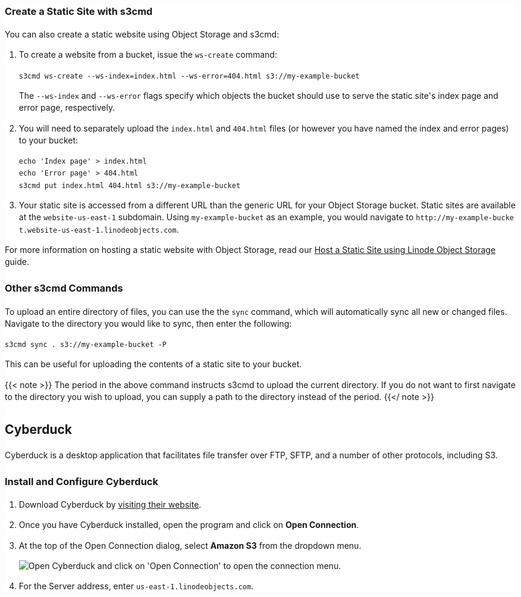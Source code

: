 ### Create a Static Site with s3cmd

You can also create a static website using Object Storage and s3cmd:

1.  To create a website from a bucket, issue the `ws-create` command:

        s3cmd ws-create --ws-index=index.html --ws-error=404.html s3://my-example-bucket

    The `--ws-index` and `--ws-error` flags specify which objects the bucket should use to serve the static site's index page and error page, respectively.

1.  You will need to separately upload the `index.html` and `404.html` files (or however you have named the index and error pages) to your bucket:

        echo 'Index page' > index.html
        echo 'Error page' > 404.html
        s3cmd put index.html 404.html s3://my-example-bucket

1.  Your static site is accessed from a different URL than the generic URL for your Object Storage bucket. Static sites are available at the `website-us-east-1` subdomain. Using `my-example-bucket` as an example, you would navigate to `http://my-example-bucket.website-us-east-1.linodeobjects.com`.

For more information on hosting a static website with Object Storage, read our [Host a Static Site using Linode Object Storage](/docs/platform/object-storage/host-static-site-object-storage/) guide.

### Other s3cmd Commands

To upload an entire directory of files, you can use the the `sync` command, which will automatically sync all new or changed files. Navigate to the directory you would like to sync, then enter the following:

    s3cmd sync . s3://my-example-bucket -P

This can be useful for uploading the contents of a static site to your bucket.

{{< note >}}
The period in the above command instructs s3cmd to upload the current directory. If you do not want to first navigate to the directory you wish to upload, you can supply a path to the directory instead of the period.
{{</ note >}}

## Cyberduck

Cyberduck is a desktop application that facilitates file transfer over FTP, SFTP, and a number of other protocols, including S3.

### Install and Configure Cyberduck

1.  Download Cyberduck by [visiting their website](https://cyberduck.io/).

1.  Once you have Cyberduck installed, open the program and click on **Open Connection**.

1.  At the top of the Open Connection dialog, select **Amazon S3** from the dropdown menu.

    ![Open Cyberduck and click on 'Open Connection' to open the connection menu.](object-storage-cyberduck-open-connection.png)

1.  For the Server address, enter `us-east-1.linodeobjects.com`.
